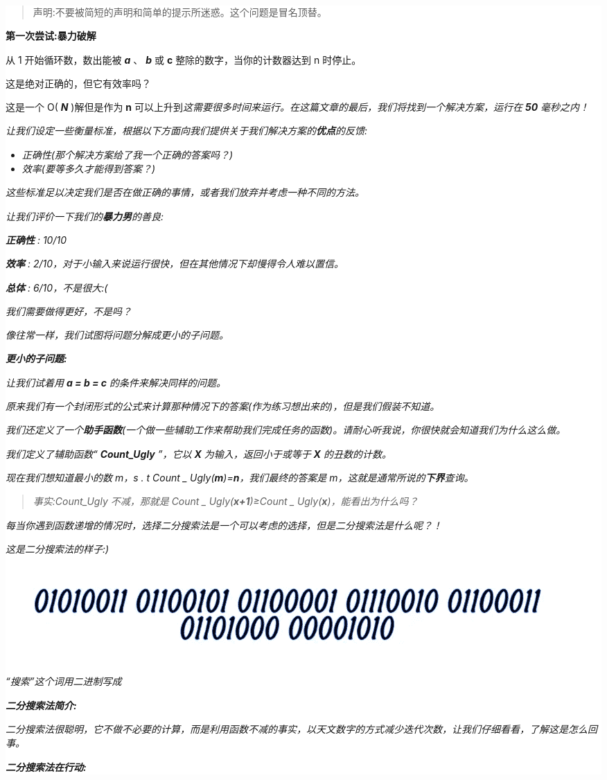 > 声明:不要被简短的声明和简单的提示所迷惑。这个问题是冒名顶替。

**第一次尝试:暴力破解**

从 1 开始循环数，数出能被 ***a*** 、 ***b*** 或 **c** 整除的数字，当你的计数器达到 n 时停止。

这是绝对正确的，但它有效率吗？

这是一个 O( ***N*** )解但是作为 **n** 可以上升到*这需要很多时间来运行。在这篇文章的最后，我们将找到一个解决方案，运行在 ***50*** 毫秒之内！*

*让我们设定一些衡量标准，根据以下方面向我们提供关于我们解决方案的**优点**的反馈:*

*   *正确性(那个解决方案给了我一个正确的答案吗？)*
*   *效率(要等多久才能得到答案？)*

*这些标准足以决定我们是否在做正确的事情，或者我们放弃并考虑一种不同的方法。*

*让我们评价一下我们的**暴力男**的善良:*

***正确性** : 10/10*

***效率** : 2/10，对于小输入来说运行很快，但在其他情况下却慢得令人难以置信。*

***总体** : 6/10，不是很大:(*

*我们需要做得更好，不是吗？*

*像往常一样，我们试图将问题分解成更小的子问题。*

***更小的子问题:***

*让我们试着用 **a = b = c** 的条件来解决同样的问题。*

*原来我们有一个封闭形式的公式来计算那种情况下的答案(作为练习想出来的)，但是我们假装不知道。*

*我们还定义了一个**助手函数**(一个做一些辅助工作来帮助我们完成任务的函数)。请耐心听我说，你很快就会知道我们为什么这么做。*

*我们定义了辅助函数“ **Count_Ugly** ”，它以 ***X*** 为输入，返回小于或等于 ***X*** 的丑数的计数。*

*现在我们想知道最小的数 m，s . t Count _ Ugly(***m***)=***n***，我们最终的答案是 m，这就是通常所说的**下界**查询。*

> *事实:Count_Ugly 不减，那就是 Count _ Ugly(**x+1**)≥Count _ Ugly(**x**)，能看出为什么吗？*

*每当你遇到函数递增的情况时，选择二分搜索法是一个可以考虑的选择，但是二分搜索法是什么呢？！*

*这是二分搜索法的样子:)*

*![](img/036ed1d0d6e1c87cee1a6c5e624ff76a.png)*

*“搜索”这个词用二进制写成*

***二分搜索法简介:***

*二分搜索法很聪明，它不做不必要的计算，而是利用函数不减的事实，以天文数字的方式减少迭代次数，让我们仔细看看，了解这是怎么回事。*

***二分搜索法在行动:***
